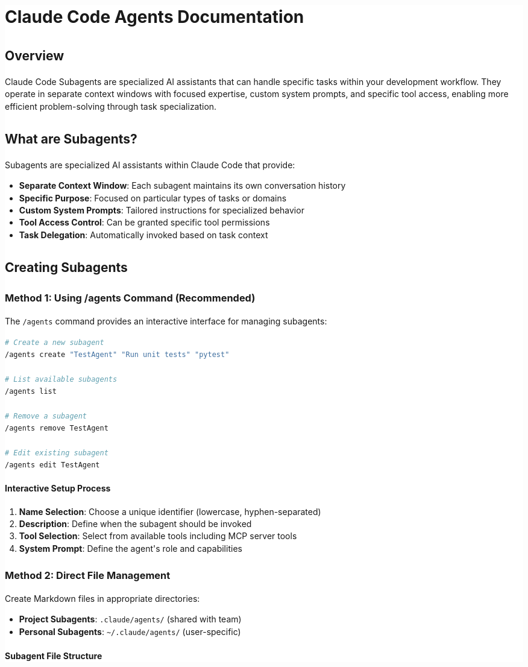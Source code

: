 # Claude Code Agents Documentation

## Overview

Claude Code Subagents are specialized AI assistants that can handle specific tasks within your development workflow. They operate in separate context windows with focused expertise, custom system prompts, and specific tool access, enabling more efficient problem-solving through task specialization.

## What are Subagents?

Subagents are specialized AI assistants within Claude Code that provide:

- **Separate Context Window**: Each subagent maintains its own conversation history
- **Specific Purpose**: Focused on particular types of tasks or domains
- **Custom System Prompts**: Tailored instructions for specialized behavior
- **Tool Access Control**: Can be granted specific tool permissions
- **Task Delegation**: Automatically invoked based on task context

## Creating Subagents

### Method 1: Using /agents Command (Recommended)

The `/agents` command provides an interactive interface for managing subagents:

```bash
# Create a new subagent
/agents create "TestAgent" "Run unit tests" "pytest"

# List available subagents
/agents list

# Remove a subagent
/agents remove TestAgent

# Edit existing subagent
/agents edit TestAgent
```

#### Interactive Setup Process
1. **Name Selection**: Choose a unique identifier (lowercase, hyphen-separated)
2. **Description**: Define when the subagent should be invoked
3. **Tool Selection**: Select from available tools including MCP server tools
4. **System Prompt**: Define the agent's role and capabilities

### Method 2: Direct File Management

Create Markdown files in appropriate directories:
- **Project Subagents**: `.claude/agents/` (shared with team)
- **Personal Subagents**: `~/.claude/agents/` (user-specific)

#### Subagent File Structure
